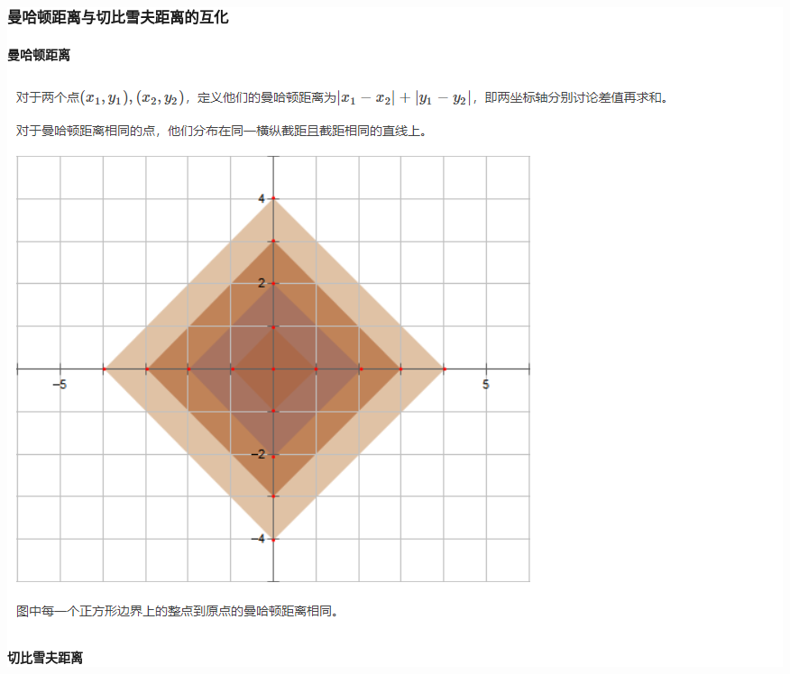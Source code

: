 ### 曼哈顿距离与切比雪夫距离的互化

#### 曼哈顿距离

![image-20230314111626516](Algorithm.assets/image-20230314111626516.png)

#### 切比雪夫距离
